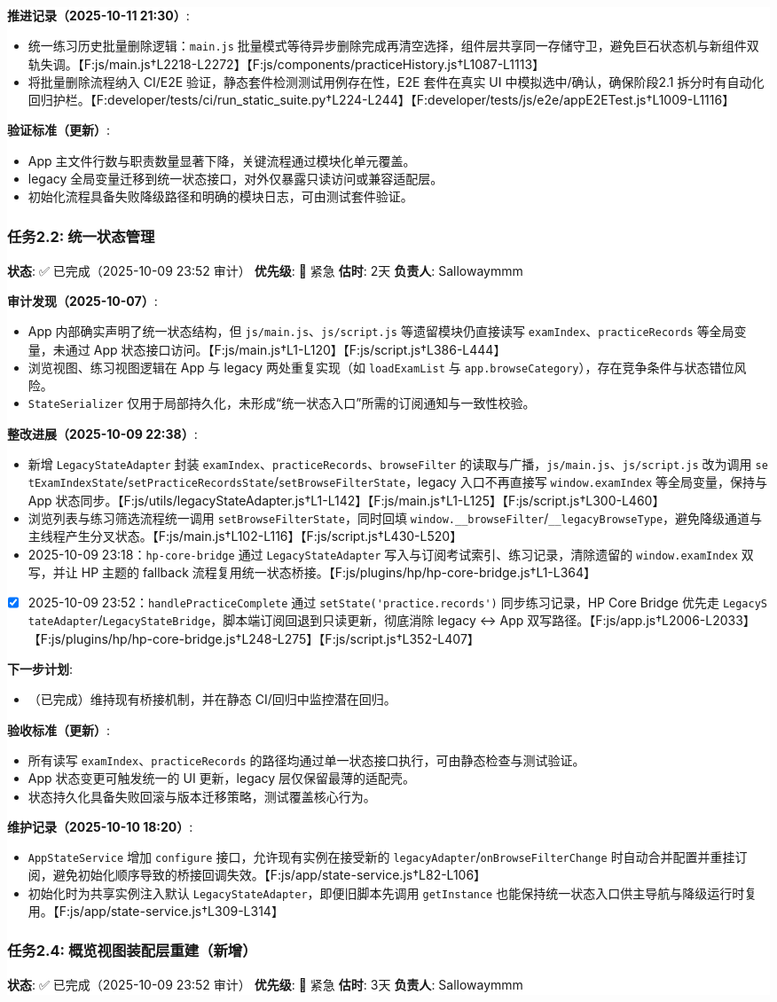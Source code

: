 **推进记录（2025-10-11 21:30）**:
- 统一练习历史批量删除逻辑：`main.js` 批量模式等待异步删除完成再清空选择，组件层共享同一存储守卫，避免巨石状态机与新组件双轨失调。【F:js/main.js†L2218-L2272】【F:js/components/practiceHistory.js†L1087-L1113】
- 将批量删除流程纳入 CI/E2E 验证，静态套件检测测试用例存在性，E2E 套件在真实 UI 中模拟选中/确认，确保阶段2.1 拆分时有自动化回归护栏。【F:developer/tests/ci/run_static_suite.py†L224-L244】【F:developer/tests/js/e2e/appE2ETest.js†L1009-L1116】

**验证标准（更新）**:
- App 主文件行数与职责数量显著下降，关键流程通过模块化单元覆盖。
- legacy 全局变量迁移到统一状态接口，对外仅暴露只读访问或兼容适配层。
- 初始化流程具备失败降级路径和明确的模块日志，可由测试套件验证。

### 任务2.2: 统一状态管理
**状态**: ✅ 已完成（2025-10-09 23:52 审计）
**优先级**: 🔴 紧急
**估时**: 2天
**负责人**: Sallowaymmm

**审计发现（2025-10-07）**:
- App 内部确实声明了统一状态结构，但 `js/main.js`、`js/script.js` 等遗留模块仍直接读写 `examIndex`、`practiceRecords` 等全局变量，未通过 App 状态接口访问。【F:js/main.js†L1-L120】【F:js/script.js†L386-L444】
- 浏览视图、练习视图逻辑在 App 与 legacy 两处重复实现（如 `loadExamList` 与 `app.browseCategory`），存在竞争条件与状态错位风险。
- `StateSerializer` 仅用于局部持久化，未形成“统一状态入口”所需的订阅通知与一致性校验。

**整改进展（2025-10-09 22:38）**:
- 新增 `LegacyStateAdapter` 封装 `examIndex`、`practiceRecords`、`browseFilter` 的读取与广播，`js/main.js`、`js/script.js` 改为调用 `setExamIndexState`/`setPracticeRecordsState`/`setBrowseFilterState`，legacy 入口不再直接写 `window.examIndex` 等全局变量，保持与 App 状态同步。【F:js/utils/legacyStateAdapter.js†L1-L142】【F:js/main.js†L1-L125】【F:js/script.js†L300-L460】
- 浏览列表与练习筛选流程统一调用 `setBrowseFilterState`，同时回填 `window.__browseFilter`/`__legacyBrowseType`，避免降级通道与主线程产生分叉状态。【F:js/main.js†L102-L116】【F:js/script.js†L430-L520】
- 2025-10-09 23:18：`hp-core-bridge` 通过 `LegacyStateAdapter` 写入与订阅考试索引、练习记录，清除遗留的 `window.examIndex` 双写，并让 HP 主题的 fallback 流程复用统一状态桥接。【F:js/plugins/hp/hp-core-bridge.js†L1-L364】
- [x] 2025-10-09 23:52：`handlePracticeComplete` 通过 `setState('practice.records')` 同步练习记录，HP Core Bridge 优先走 `LegacyStateAdapter`/`LegacyStateBridge`，脚本端订阅回退到只读更新，彻底消除 legacy ↔ App 双写路径。【F:js/app.js†L2006-L2033】【F:js/plugins/hp/hp-core-bridge.js†L248-L275】【F:js/script.js†L352-L407】

**下一步计划**:
- （已完成）维持现有桥接机制，并在静态 CI/回归中监控潜在回归。

**验收标准（更新）**:
- 所有读写 `examIndex`、`practiceRecords` 的路径均通过单一状态接口执行，可由静态检查与测试验证。
- App 状态变更可触发统一的 UI 更新，legacy 层仅保留最薄的适配壳。
- 状态持久化具备失败回滚与版本迁移策略，测试覆盖核心行为。

**维护记录（2025-10-10 18:20）**:
- `AppStateService` 增加 `configure` 接口，允许现有实例在接受新的 `legacyAdapter`/`onBrowseFilterChange` 时自动合并配置并重挂订阅，避免初始化顺序导致的桥接回调失效。【F:js/app/state-service.js†L82-L106】
- 初始化时为共享实例注入默认 `LegacyStateAdapter`，即便旧脚本先调用 `getInstance` 也能保持统一状态入口供主导航与降级运行时复用。【F:js/app/state-service.js†L309-L314】

### 任务2.4: 概览视图装配层重建（新增）
**状态**: ✅ 已完成（2025-10-09 23:52 审计）
**优先级**: 🔴 紧急
**估时**: 3天
**负责人**: Sallowaymmm

